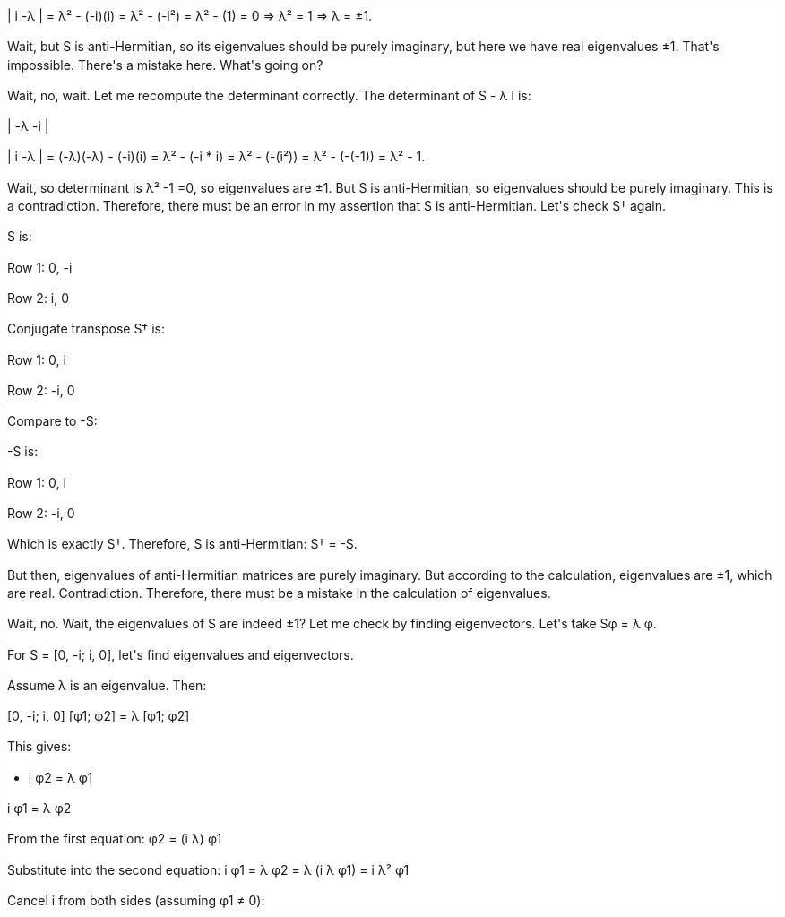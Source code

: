 | i     -λ     | = λ² - (-i)(i) = λ² - (-i²) = λ² - (1) = 0 => λ² = 1 => λ = ±1.

Wait, but S is anti-Hermitian, so its eigenvalues should be purely imaginary, but here we have real eigenvalues ±1. That's impossible. There's a mistake here. What's going on?

Wait, no, wait. Let me recompute the determinant correctly. The determinant of S - λ I is:

| -λ    -i     |

| i     -λ     | = (-λ)(-λ) - (-i)(i) = λ² - (-i * i) = λ² - (-(i²)) = λ² - (-(-1)) = λ² - 1.

Wait, so determinant is λ² -1 =0, so eigenvalues are ±1. But S is anti-Hermitian, so eigenvalues should be purely imaginary. This is a contradiction. Therefore, there must be an error in my assertion that S is anti-Hermitian. Let's check S† again.

S is:

Row 1: 0, -i

Row 2: i, 0

Conjugate transpose S† is:

Row 1: 0, i

Row 2: -i, 0

Compare to -S:

-S is:

Row 1: 0, i

Row 2: -i, 0

Which is exactly S†. Therefore, S is anti-Hermitian: S† = -S.

But then, eigenvalues of anti-Hermitian matrices are purely imaginary. But according to the calculation, eigenvalues are ±1, which are real. Contradiction. Therefore, there must be a mistake in the calculation of eigenvalues.

Wait, no. Wait, the eigenvalues of S are indeed ±1? Let me check by finding eigenvectors. Let's take Sφ = λ φ.

For S = [0, -i; i, 0], let's find eigenvalues and eigenvectors.

Assume λ is an eigenvalue. Then:

[0, -i; i, 0] [φ1; φ2] = λ [φ1; φ2]

This gives:

- i φ2 = λ φ1

i φ1 = λ φ2

From the first equation: φ2 = (i λ) φ1

Substitute into the second equation: i φ1 = λ φ2 = λ (i λ φ1) = i λ² φ1

Cancel i from both sides (assuming φ1 ≠ 0):
